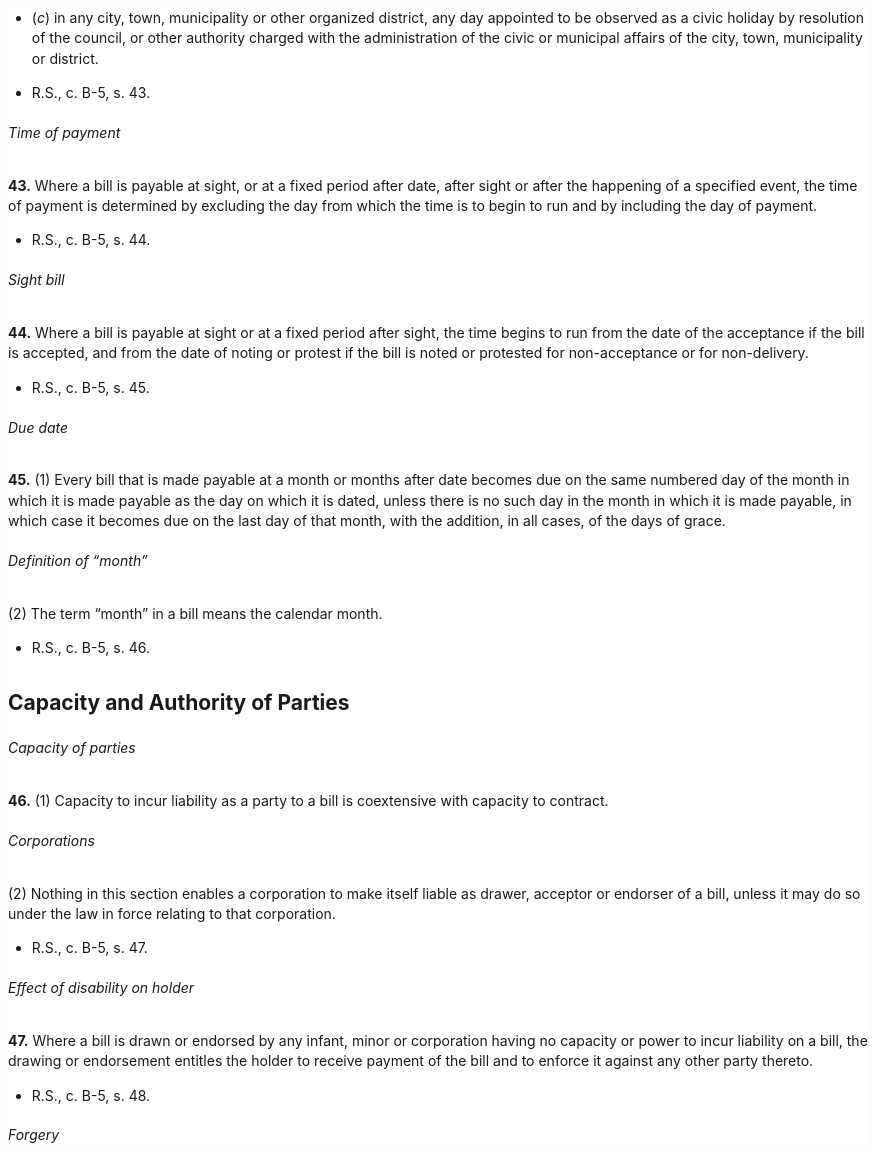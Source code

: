   * (_c_) in any city, town, municipality or other organized district, any day appointed to be observed as a civic holiday by resolution of the council, or other authority charged with the administration of the civic or municipal affairs of the city, town, municipality or district.

  * R.S., c. B-5, s. 43.

###### Time of payment

**43.** Where a bill is payable at sight, or at a fixed period after date, after sight or after the happening of a specified event, the time of payment is determined by excluding the day from which the time is to begin to run and by including the day of payment.

  * R.S., c. B-5, s. 44.

###### Sight bill

**44.** Where a bill is payable at sight or at a fixed period after sight, the time begins to run from the date of the acceptance if the bill is accepted, and from the date of noting or protest if the bill is noted or protested for non-acceptance or for non-delivery.

  * R.S., c. B-5, s. 45.

###### Due date

**45.** (1) Every bill that is made payable at a month or months after date becomes due on the same numbered day of the month in which it is made payable as the day on which it is dated, unless there is no such day in the month in which it is made payable, in which case it becomes due on the last day of that month, with the addition, in all cases, of the days of grace.

###### Definition of “month”

(2) The term “month” in a bill means the calendar month.

  * R.S., c. B-5, s. 46.

## Capacity and Authority of Parties

###### Capacity of parties

**46.** (1) Capacity to incur liability as a party to a bill is coextensive with capacity to contract.

###### Corporations

(2) Nothing in this section enables a corporation to make itself liable as drawer, acceptor or endorser of a bill, unless it may do so under the law in force relating to that corporation.

  * R.S., c. B-5, s. 47.

###### Effect of disability on holder

**47.** Where a bill is drawn or endorsed by any infant, minor or corporation having no capacity or power to incur liability on a bill, the drawing or endorsement entitles the holder to receive payment of the bill and to enforce it against any other party thereto.

  * R.S., c. B-5, s. 48.

###### Forgery
